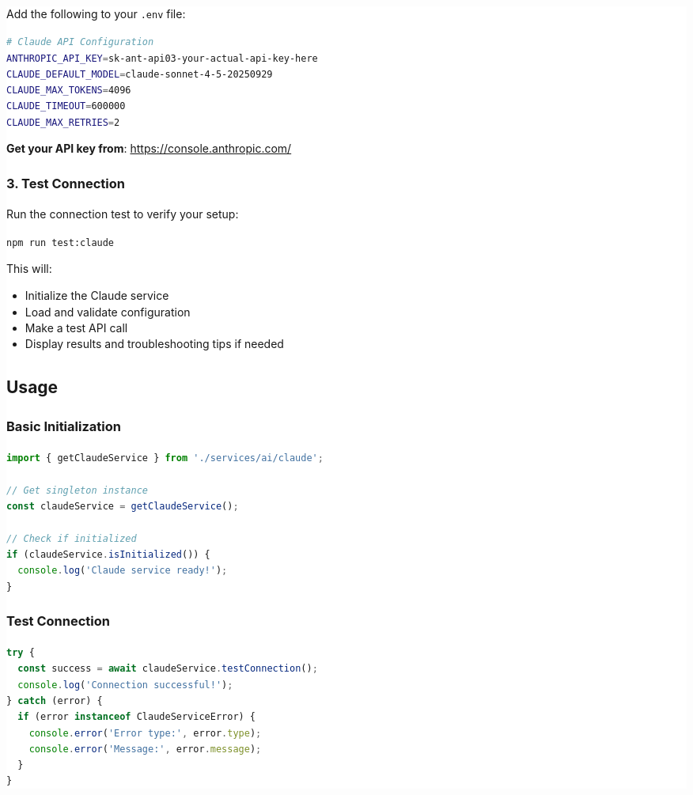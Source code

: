 Add the following to your `.env` file:

```bash
# Claude API Configuration
ANTHROPIC_API_KEY=sk-ant-api03-your-actual-api-key-here
CLAUDE_DEFAULT_MODEL=claude-sonnet-4-5-20250929
CLAUDE_MAX_TOKENS=4096
CLAUDE_TIMEOUT=600000
CLAUDE_MAX_RETRIES=2
```

**Get your API key from**: https://console.anthropic.com/

### 3. Test Connection

Run the connection test to verify your setup:

```bash
npm run test:claude
```

This will:
- Initialize the Claude service
- Load and validate configuration
- Make a test API call
- Display results and troubleshooting tips if needed

## Usage

### Basic Initialization

```typescript
import { getClaudeService } from './services/ai/claude';

// Get singleton instance
const claudeService = getClaudeService();

// Check if initialized
if (claudeService.isInitialized()) {
  console.log('Claude service ready!');
}
```

### Test Connection

```typescript
try {
  const success = await claudeService.testConnection();
  console.log('Connection successful!');
} catch (error) {
  if (error instanceof ClaudeServiceError) {
    console.error('Error type:', error.type);
    console.error('Message:', error.message);
  }
}
```
